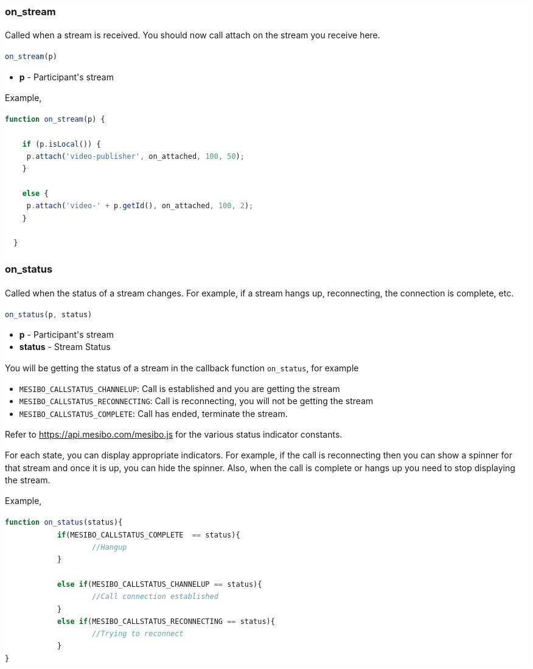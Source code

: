 ### on_stream
Called when a stream is received. You should now call attach on the stream you receive here.
```javascript
on_stream(p)
```
- **p** - Participant's stream

Example,
```javascript
function on_stream(p) {

    if (p.isLocal()) {
     p.attach('video-publisher', on_attached, 100, 50);
    }

    else {
     p.attach('video-' + p.getId(), on_attached, 100, 2);                                            
    }
  
  }

````

### on_status 
Called when the status of a stream changes. For example, if a stream hangs up, reconnecting, the connection is complete, etc.
```javascript
on_status(p, status)
```
- **p** - Participant's stream
- **status** - Stream Status

You will be getting the status of a stream in the callback function `on_status`, for example
- `MESIBO_CALLSTATUS_CHANNELUP`: Call is established and you are getting the stream
- `MESIBO_CALLSTATUS_RECONNECTING`: Call is reconnecting, you will not be getting the stream
- `MESIBO_CALLSTATUS_COMPLETE`: Call has ended, terminate the stream.

Refer to https://api.mesibo.com/mesibo.js for the various status indicator constants.

For each state, you can display appropriate indicators. For example, if the call is reconnecting then you can show a spinner for that stream and once it is up, you can hide the spinner. Also, when the call is complete or hangs up you need to stop displaying the stream.

Example,
```javascript
function on_status(status){
            if(MESIBO_CALLSTATUS_COMPLETE  == status){
                    //Hangup
            }

            else if(MESIBO_CALLSTATUS_CHANNELUP == status){
                    //Call connection established
            }
            else if(MESIBO_CALLSTATUS_RECONNECTING == status){
                    //Trying to reconnect
            }
}           
```
